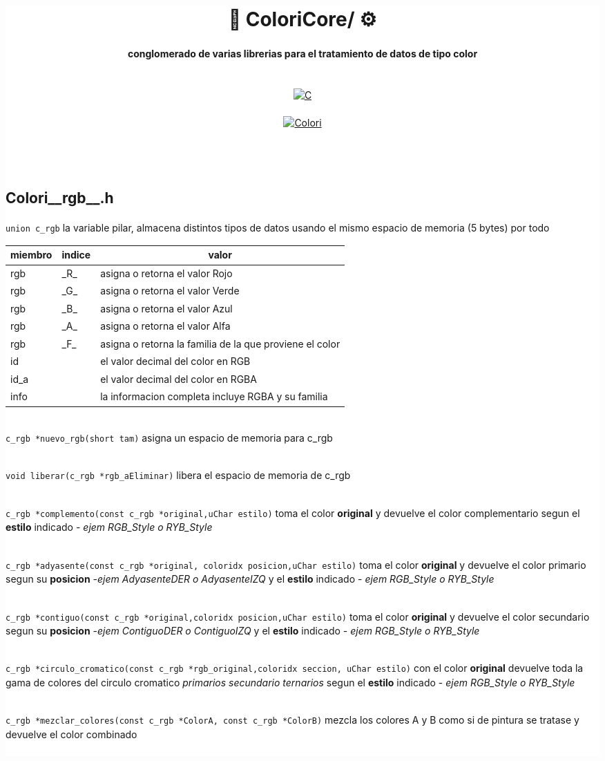 <div align="center" >
<h1> 🎨 ColoriCore/ ⚙️ </h1>
<h4>conglomerado de varias librerias para el tratamiento de datos de tipo color</h4><br/>
  <a href="https://github.com/NekoShooter?tab=repositories&q=c&type=&language="><img src="https://i.ibb.co/1Q10GFX/C.png" alt="C" width='50'></a>
  <br/><br/>
  <a href= #><img src="https://i.ibb.co/tBHCqK5/colori.png" alt="Colori" width="200"></a> 
  
  <br/><br/></div>  
  
  ## Colori\_\_rgb\_\_.h
  
 ` union c_rgb ` 
 la variable pilar, almacena distintos tipos de datos usando el mismo espacio de memoria (5 bytes) por todo  
    
  
 miembro | indice | valor 
  --- | --- | ---
  rgb | _R\_ | asigna o retorna el valor Rojo  
  rgb | _G\_ | asigna o retorna el valor Verde  
  rgb | _B\_ | asigna o retorna el valor Azul  
  rgb | _A\_ | asigna o retorna el valor Alfa  
  rgb | _F\_ | asigna o retorna la familia de la que proviene el color  
  id |   | el valor decimal del color en RGB  
  id_a |   | el valor decimal del color en RGBA
  info |   | la informacion completa incluye RGBA y su familia  
    
   
 ` c_rgb *nuevo_rgb(short tam) ` asigna un espacio de memoria para c_rgb  
    
    
 ` void liberar(c_rgb *rgb_aEliminar) ` libera el espacio de memoria de c_rgb  
    
    
 ` c_rgb *complemento(const c_rgb *original,uChar estilo) ` 
 toma el color **original** y devuelve el color complementario segun el **estilo** indicado - _ejem RGB\_Style o RYB\_Style_  
    
    
` c_rgb *adyasente(const c_rgb *original, coloridx posicion,uChar estilo) ` toma el color **original** y devuelve el color primario segun su **posicion** -_ejem AdyasenteDER o AdyasenteIZQ_ y el **estilo** indicado - _ejem RGB\_Style o RYB\_Style_  
   
   
 ` c_rgb *contiguo(const c_rgb *original,coloridx posicion,uChar estilo) ` toma el color **original** y devuelve el color secundario segun su **posicion** -_ejem ContiguoDER o ContiguoIZQ_ y el **estilo** indicado - _ejem RGB\_Style o RYB\_Style_  
    
    
 ` c_rgb *circulo_cromatico(const c_rgb *rgb_original,coloridx seccion, uChar estilo) ` 
 con el color **original** devuelve toda la gama de colores del circulo cromatico _primarios secundario ternarios_ segun el **estilo** indicado - _ejem RGB\_Style o RYB\_Style_  
    
    
 ` c_rgb *mezclar_colores(const c_rgb *ColorA, const c_rgb *ColorB) ` 
 mezcla los colores A y B como si de pintura se tratase y devuelve el color combinado  
    
    